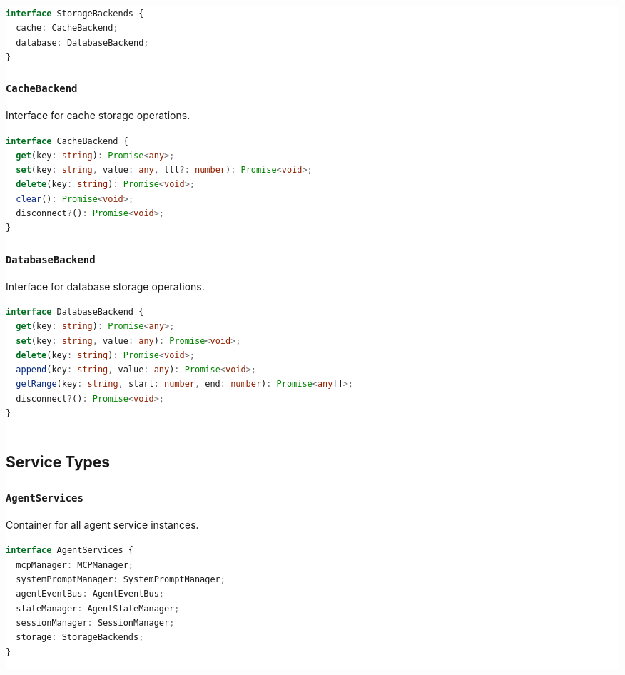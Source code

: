 ```typescript
interface StorageBackends {
  cache: CacheBackend;
  database: DatabaseBackend;
}
```

### `CacheBackend`

Interface for cache storage operations.

```typescript
interface CacheBackend {
  get(key: string): Promise<any>;
  set(key: string, value: any, ttl?: number): Promise<void>;
  delete(key: string): Promise<void>;
  clear(): Promise<void>;
  disconnect?(): Promise<void>;
}
```

### `DatabaseBackend`

Interface for database storage operations.

```typescript
interface DatabaseBackend {
  get(key: string): Promise<any>;
  set(key: string, value: any): Promise<void>;
  delete(key: string): Promise<void>;
  append(key: string, value: any): Promise<void>;
  getRange(key: string, start: number, end: number): Promise<any[]>;
  disconnect?(): Promise<void>;
}
```

---

## Service Types

### `AgentServices`

Container for all agent service instances.

```typescript
interface AgentServices {
  mcpManager: MCPManager;
  systemPromptManager: SystemPromptManager;
  agentEventBus: AgentEventBus;
  stateManager: AgentStateManager;
  sessionManager: SessionManager;
  storage: StorageBackends;
}
```

---